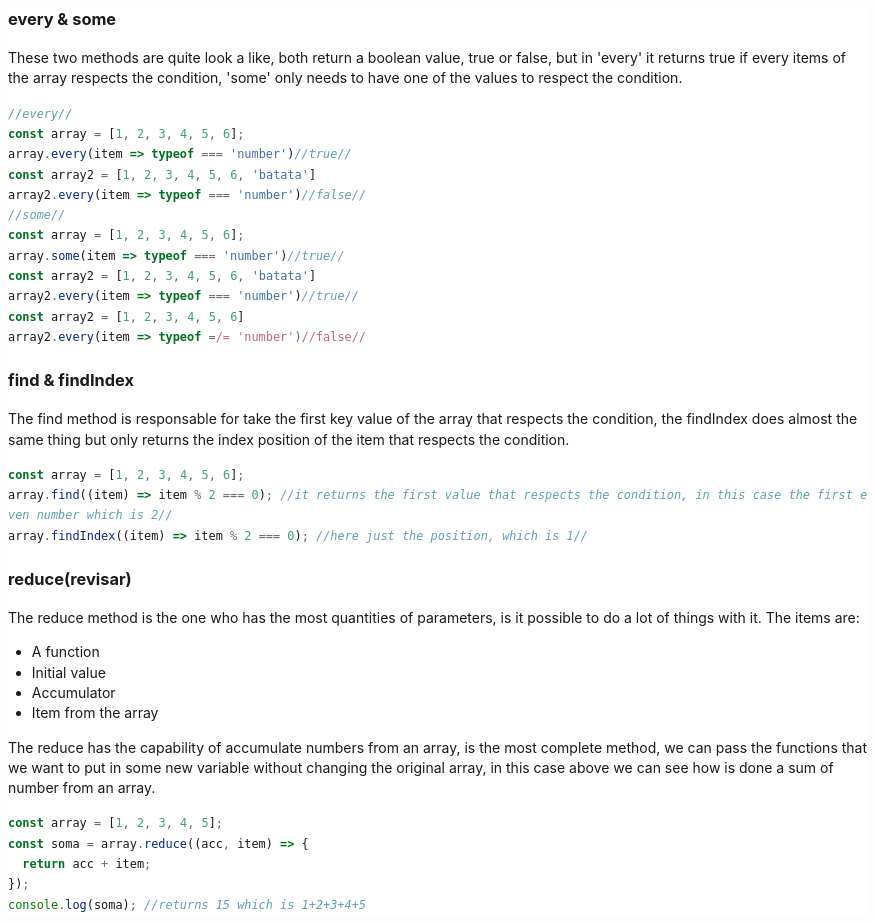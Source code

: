 ### every & some

These two methods are quite look a like, both return a boolean value, true or false, but in 'every' it returns true if every items of the array respects the condition, 'some' only needs to have one of the values to respect the condition.

```javascript
//every//
const array = [1, 2, 3, 4, 5, 6];
array.every(item => typeof === 'number')//true//
const array2 = [1, 2, 3, 4, 5, 6, 'batata']
array2.every(item => typeof === 'number')//false//
//some//
const array = [1, 2, 3, 4, 5, 6];
array.some(item => typeof === 'number')//true//
const array2 = [1, 2, 3, 4, 5, 6, 'batata']
array2.every(item => typeof === 'number')//true//
const array2 = [1, 2, 3, 4, 5, 6]
array2.every(item => typeof =/= 'number')//false//
```

### find & findIndex

The find method is responsable for take the first key value of the array that respects the condition, the findIndex does almost the same thing but only returns the index position of the item that respects the condition.

```javascript
const array = [1, 2, 3, 4, 5, 6];
array.find((item) => item % 2 === 0); //it returns the first value that respects the condition, in this case the first even number which is 2//
array.findIndex((item) => item % 2 === 0); //here just the position, which is 1//
```

### reduce(revisar)

The reduce method is the one who has the most quantities of parameters, is it possible to do a lot of things with it. The items are:

- A function
- Initial value
- Accumulator
- Item from the array

The reduce has the capability of accumulate numbers from an array, is the most complete method, we can pass the functions that we want to put in some new variable without changing the original array, in this case above we can see how is done a sum of number from an array.

```javascript
const array = [1, 2, 3, 4, 5];
const soma = array.reduce((acc, item) => {
  return acc + item;
});
console.log(soma); //returns 15 which is 1+2+3+4+5
```
